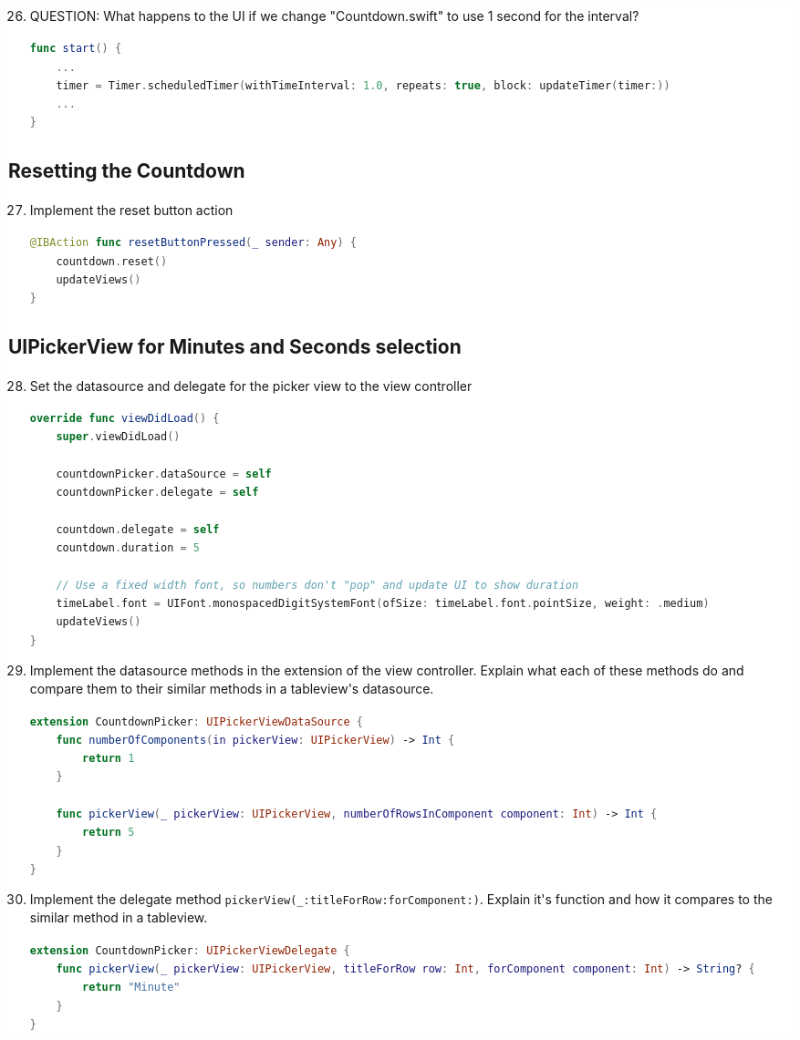 26. QUESTION: What happens to the UI if we change "Countdown.swift" to use 1 second for the interval?
    ```swift
    func start() {
        ...
        timer = Timer.scheduledTimer(withTimeInterval: 1.0, repeats: true, block: updateTimer(timer:))
        ...
    }
    ```
## Resetting the Countdown

27. Implement the reset button action
    ```swift
    @IBAction func resetButtonPressed(_ sender: Any) {
        countdown.reset()
        updateViews()
    }
    ```

## UIPickerView for Minutes and Seconds selection

28. Set the datasource and delegate for the picker view to the view controller
    ```swift
    override func viewDidLoad() {
        super.viewDidLoad()

        countdownPicker.dataSource = self
        countdownPicker.delegate = self

        countdown.delegate = self
        countdown.duration = 5

        // Use a fixed width font, so numbers don't "pop" and update UI to show duration
        timeLabel.font = UIFont.monospacedDigitSystemFont(ofSize: timeLabel.font.pointSize, weight: .medium)
        updateViews()
    }
	``` 
29. Implement the datasource methods in the extension of the view controller. Explain what each of these methods do and compare them to their similar methods in a tableview's datasource.
    ```swift
    extension CountdownPicker: UIPickerViewDataSource {
        func numberOfComponents(in pickerView: UIPickerView) -> Int {
            return 1
        }
 
        func pickerView(_ pickerView: UIPickerView, numberOfRowsInComponent component: Int) -> Int {
            return 5
        }
    }
    ```
30. Implement the delegate method `pickerView(_:titleForRow:forComponent:)`. Explain it's function and how it compares to the similar method in a tableview.
    ```swift
    extension CountdownPicker: UIPickerViewDelegate {
        func pickerView(_ pickerView: UIPickerView, titleForRow row: Int, forComponent component: Int) -> String? {
            return "Minute"
        }
    }
    ```
